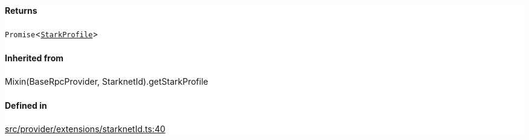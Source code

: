 #### Returns

`Promise`<[`StarkProfile`](../namespaces/types.md#starkprofile)\>

#### Inherited from

Mixin(BaseRpcProvider, StarknetId).getStarkProfile

#### Defined in

[src/provider/extensions/starknetId.ts:40](https://github.com/starknet-io/starknet.js/blob/v7.5.1/src/provider/extensions/starknetId.ts#L40)
